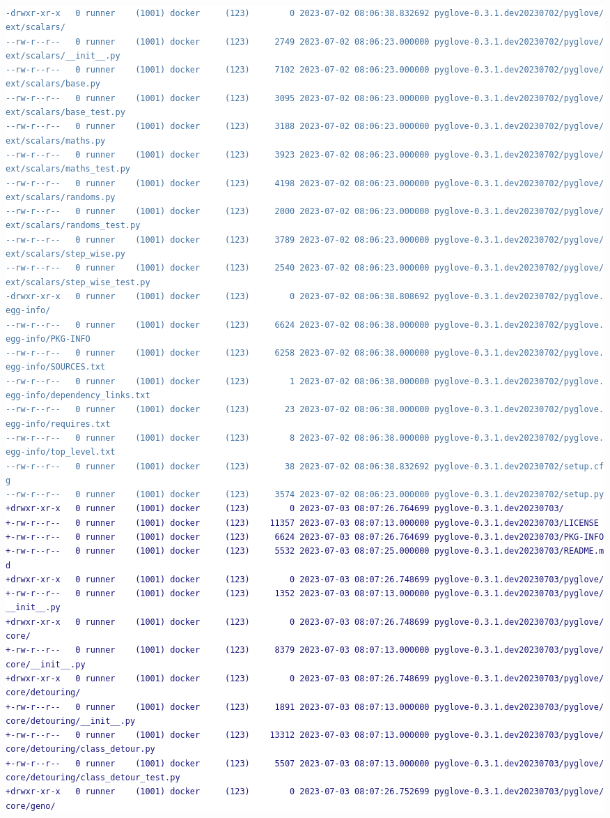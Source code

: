 ```diff
-drwxr-xr-x   0 runner    (1001) docker     (123)        0 2023-07-02 08:06:38.832692 pyglove-0.3.1.dev20230702/pyglove/ext/scalars/
--rw-r--r--   0 runner    (1001) docker     (123)     2749 2023-07-02 08:06:23.000000 pyglove-0.3.1.dev20230702/pyglove/ext/scalars/__init__.py
--rw-r--r--   0 runner    (1001) docker     (123)     7102 2023-07-02 08:06:23.000000 pyglove-0.3.1.dev20230702/pyglove/ext/scalars/base.py
--rw-r--r--   0 runner    (1001) docker     (123)     3095 2023-07-02 08:06:23.000000 pyglove-0.3.1.dev20230702/pyglove/ext/scalars/base_test.py
--rw-r--r--   0 runner    (1001) docker     (123)     3188 2023-07-02 08:06:23.000000 pyglove-0.3.1.dev20230702/pyglove/ext/scalars/maths.py
--rw-r--r--   0 runner    (1001) docker     (123)     3923 2023-07-02 08:06:23.000000 pyglove-0.3.1.dev20230702/pyglove/ext/scalars/maths_test.py
--rw-r--r--   0 runner    (1001) docker     (123)     4198 2023-07-02 08:06:23.000000 pyglove-0.3.1.dev20230702/pyglove/ext/scalars/randoms.py
--rw-r--r--   0 runner    (1001) docker     (123)     2000 2023-07-02 08:06:23.000000 pyglove-0.3.1.dev20230702/pyglove/ext/scalars/randoms_test.py
--rw-r--r--   0 runner    (1001) docker     (123)     3789 2023-07-02 08:06:23.000000 pyglove-0.3.1.dev20230702/pyglove/ext/scalars/step_wise.py
--rw-r--r--   0 runner    (1001) docker     (123)     2540 2023-07-02 08:06:23.000000 pyglove-0.3.1.dev20230702/pyglove/ext/scalars/step_wise_test.py
-drwxr-xr-x   0 runner    (1001) docker     (123)        0 2023-07-02 08:06:38.808692 pyglove-0.3.1.dev20230702/pyglove.egg-info/
--rw-r--r--   0 runner    (1001) docker     (123)     6624 2023-07-02 08:06:38.000000 pyglove-0.3.1.dev20230702/pyglove.egg-info/PKG-INFO
--rw-r--r--   0 runner    (1001) docker     (123)     6258 2023-07-02 08:06:38.000000 pyglove-0.3.1.dev20230702/pyglove.egg-info/SOURCES.txt
--rw-r--r--   0 runner    (1001) docker     (123)        1 2023-07-02 08:06:38.000000 pyglove-0.3.1.dev20230702/pyglove.egg-info/dependency_links.txt
--rw-r--r--   0 runner    (1001) docker     (123)       23 2023-07-02 08:06:38.000000 pyglove-0.3.1.dev20230702/pyglove.egg-info/requires.txt
--rw-r--r--   0 runner    (1001) docker     (123)        8 2023-07-02 08:06:38.000000 pyglove-0.3.1.dev20230702/pyglove.egg-info/top_level.txt
--rw-r--r--   0 runner    (1001) docker     (123)       38 2023-07-02 08:06:38.832692 pyglove-0.3.1.dev20230702/setup.cfg
--rw-r--r--   0 runner    (1001) docker     (123)     3574 2023-07-02 08:06:23.000000 pyglove-0.3.1.dev20230702/setup.py
+drwxr-xr-x   0 runner    (1001) docker     (123)        0 2023-07-03 08:07:26.764699 pyglove-0.3.1.dev20230703/
+-rw-r--r--   0 runner    (1001) docker     (123)    11357 2023-07-03 08:07:13.000000 pyglove-0.3.1.dev20230703/LICENSE
+-rw-r--r--   0 runner    (1001) docker     (123)     6624 2023-07-03 08:07:26.764699 pyglove-0.3.1.dev20230703/PKG-INFO
+-rw-r--r--   0 runner    (1001) docker     (123)     5532 2023-07-03 08:07:25.000000 pyglove-0.3.1.dev20230703/README.md
+drwxr-xr-x   0 runner    (1001) docker     (123)        0 2023-07-03 08:07:26.748699 pyglove-0.3.1.dev20230703/pyglove/
+-rw-r--r--   0 runner    (1001) docker     (123)     1352 2023-07-03 08:07:13.000000 pyglove-0.3.1.dev20230703/pyglove/__init__.py
+drwxr-xr-x   0 runner    (1001) docker     (123)        0 2023-07-03 08:07:26.748699 pyglove-0.3.1.dev20230703/pyglove/core/
+-rw-r--r--   0 runner    (1001) docker     (123)     8379 2023-07-03 08:07:13.000000 pyglove-0.3.1.dev20230703/pyglove/core/__init__.py
+drwxr-xr-x   0 runner    (1001) docker     (123)        0 2023-07-03 08:07:26.748699 pyglove-0.3.1.dev20230703/pyglove/core/detouring/
+-rw-r--r--   0 runner    (1001) docker     (123)     1891 2023-07-03 08:07:13.000000 pyglove-0.3.1.dev20230703/pyglove/core/detouring/__init__.py
+-rw-r--r--   0 runner    (1001) docker     (123)    13312 2023-07-03 08:07:13.000000 pyglove-0.3.1.dev20230703/pyglove/core/detouring/class_detour.py
+-rw-r--r--   0 runner    (1001) docker     (123)     5507 2023-07-03 08:07:13.000000 pyglove-0.3.1.dev20230703/pyglove/core/detouring/class_detour_test.py
+drwxr-xr-x   0 runner    (1001) docker     (123)        0 2023-07-03 08:07:26.752699 pyglove-0.3.1.dev20230703/pyglove/core/geno/
```